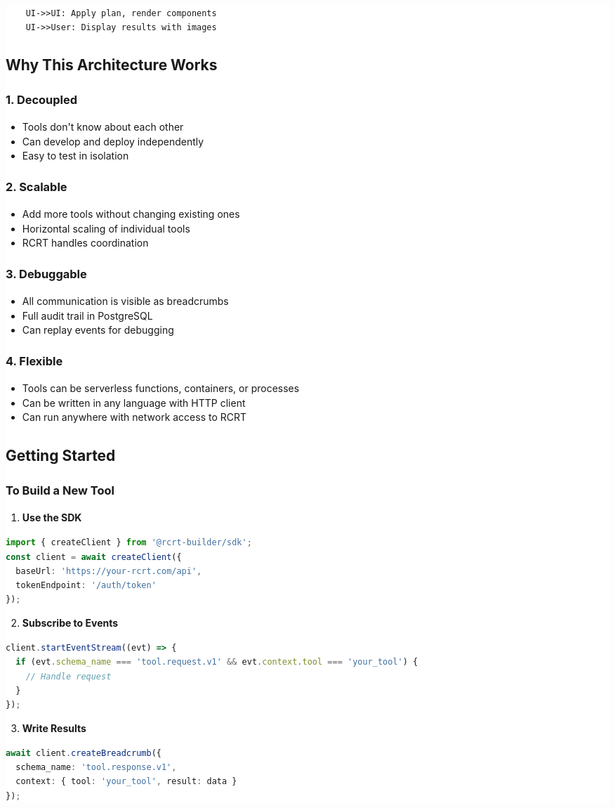 ```mermaid
    UI->>UI: Apply plan, render components
    UI->>User: Display results with images
```

## Why This Architecture Works

### 1. **Decoupled**
- Tools don't know about each other
- Can develop and deploy independently
- Easy to test in isolation

### 2. **Scalable**
- Add more tools without changing existing ones
- Horizontal scaling of individual tools
- RCRT handles coordination

### 3. **Debuggable**
- All communication is visible as breadcrumbs
- Full audit trail in PostgreSQL
- Can replay events for debugging

### 4. **Flexible**
- Tools can be serverless functions, containers, or processes
- Can be written in any language with HTTP client
- Can run anywhere with network access to RCRT

## Getting Started

### To Build a New Tool

1. **Use the SDK**
```typescript
import { createClient } from '@rcrt-builder/sdk';
const client = await createClient({ 
  baseUrl: 'https://your-rcrt.com/api',
  tokenEndpoint: '/auth/token' 
});
```

2. **Subscribe to Events**
```typescript
client.startEventStream((evt) => {
  if (evt.schema_name === 'tool.request.v1' && evt.context.tool === 'your_tool') {
    // Handle request
  }
});
```

3. **Write Results**
```typescript
await client.createBreadcrumb({
  schema_name: 'tool.response.v1',
  context: { tool: 'your_tool', result: data }
});
```
